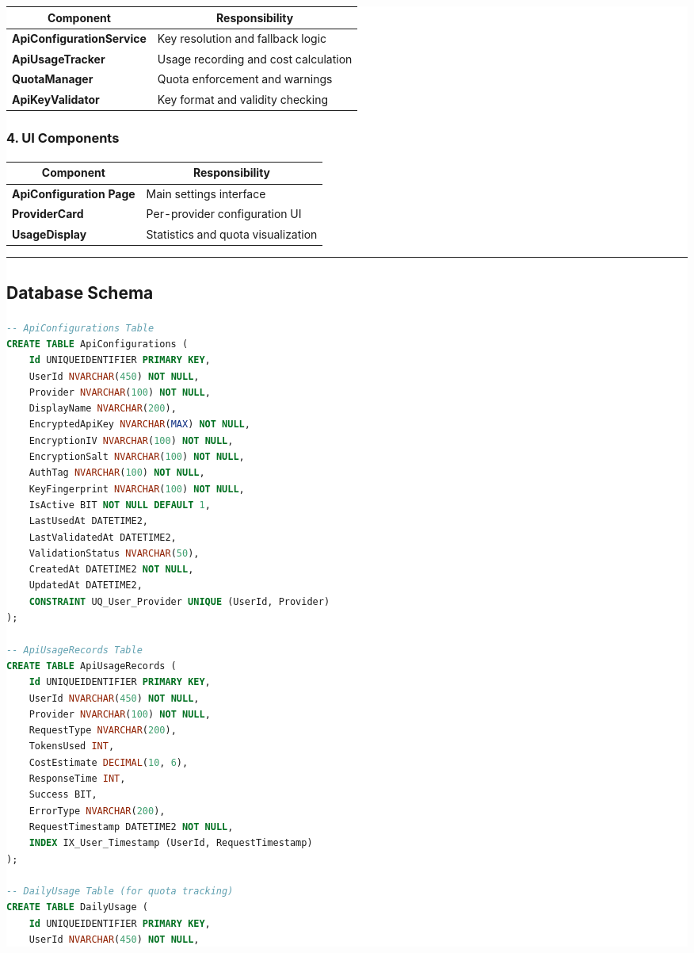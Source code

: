 | Component | Responsibility |
|-----------|---------------|
| **ApiConfigurationService** | Key resolution and fallback logic |
| **ApiUsageTracker** | Usage recording and cost calculation |
| **QuotaManager** | Quota enforcement and warnings |
| **ApiKeyValidator** | Key format and validity checking |

### 4. UI Components

| Component | Responsibility |
|-----------|---------------|
| **ApiConfiguration Page** | Main settings interface |
| **ProviderCard** | Per-provider configuration UI |
| **UsageDisplay** | Statistics and quota visualization |

---

## Database Schema

```sql
-- ApiConfigurations Table
CREATE TABLE ApiConfigurations (
    Id UNIQUEIDENTIFIER PRIMARY KEY,
    UserId NVARCHAR(450) NOT NULL,
    Provider NVARCHAR(100) NOT NULL,
    DisplayName NVARCHAR(200),
    EncryptedApiKey NVARCHAR(MAX) NOT NULL,
    EncryptionIV NVARCHAR(100) NOT NULL,
    EncryptionSalt NVARCHAR(100) NOT NULL,
    AuthTag NVARCHAR(100) NOT NULL,
    KeyFingerprint NVARCHAR(100) NOT NULL,
    IsActive BIT NOT NULL DEFAULT 1,
    LastUsedAt DATETIME2,
    LastValidatedAt DATETIME2,
    ValidationStatus NVARCHAR(50),
    CreatedAt DATETIME2 NOT NULL,
    UpdatedAt DATETIME2,
    CONSTRAINT UQ_User_Provider UNIQUE (UserId, Provider)
);

-- ApiUsageRecords Table
CREATE TABLE ApiUsageRecords (
    Id UNIQUEIDENTIFIER PRIMARY KEY,
    UserId NVARCHAR(450) NOT NULL,
    Provider NVARCHAR(100) NOT NULL,
    RequestType NVARCHAR(200),
    TokensUsed INT,
    CostEstimate DECIMAL(10, 6),
    ResponseTime INT,
    Success BIT,
    ErrorType NVARCHAR(200),
    RequestTimestamp DATETIME2 NOT NULL,
    INDEX IX_User_Timestamp (UserId, RequestTimestamp)
);

-- DailyUsage Table (for quota tracking)
CREATE TABLE DailyUsage (
    Id UNIQUEIDENTIFIER PRIMARY KEY,
    UserId NVARCHAR(450) NOT NULL,
```